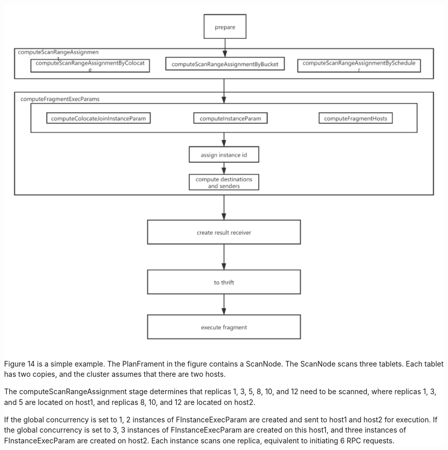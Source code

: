 ![](/images/blogs/principle-of-Doris-SQL-parsing/Figure_13_en.png)

Figure 14 is a simple example. The PlanFrament in the figure contains a ScanNode. The ScanNode scans three tablets. Each tablet has two copies, and the cluster assumes that there are two hosts.

The computeScanRangeAssignment stage determines that replicas 1, 3, 5, 8, 10, and 12 need to be scanned, where replicas 1, 3, and 5 are located on host1, and replicas 8, 10, and 12 are located on host2.

If the global concurrency is set to 1, 2 instances of FInstanceExecParam are created and sent to host1 and host2 for execution. If the global concurrency is set to 3, 3 instances of FInstanceExecParam are created on this host1, and three instances of FInstanceExecParam are created on host2. Each instance scans one replica, equivalent to initiating 6 RPC requests.
